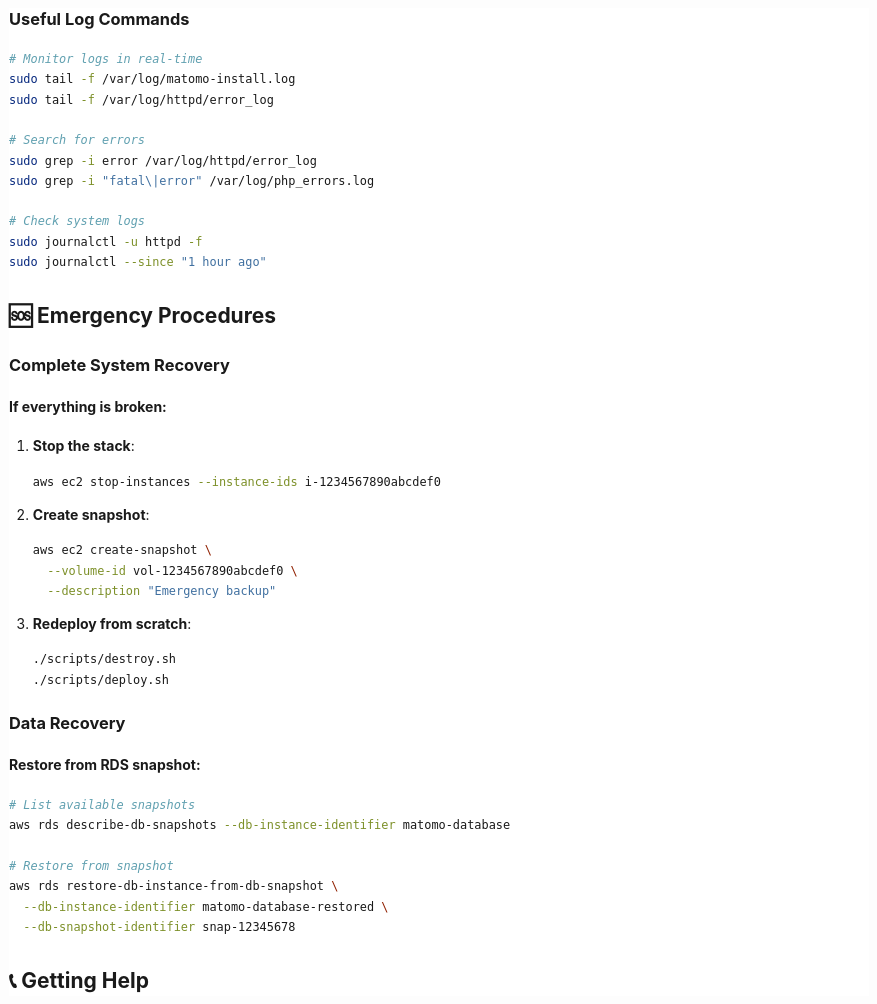 ### Useful Log Commands

```bash
# Monitor logs in real-time
sudo tail -f /var/log/matomo-install.log
sudo tail -f /var/log/httpd/error_log

# Search for errors
sudo grep -i error /var/log/httpd/error_log
sudo grep -i "fatal\|error" /var/log/php_errors.log

# Check system logs
sudo journalctl -u httpd -f
sudo journalctl --since "1 hour ago"
```

## 🆘 Emergency Procedures

### Complete System Recovery

#### If everything is broken:

1. **Stop the stack**:
   ```bash
   aws ec2 stop-instances --instance-ids i-1234567890abcdef0
   ```

2. **Create snapshot**:
   ```bash
   aws ec2 create-snapshot \
     --volume-id vol-1234567890abcdef0 \
     --description "Emergency backup"
   ```

3. **Redeploy from scratch**:
   ```bash
   ./scripts/destroy.sh
   ./scripts/deploy.sh
   ```

### Data Recovery

#### Restore from RDS snapshot:
```bash
# List available snapshots
aws rds describe-db-snapshots --db-instance-identifier matomo-database

# Restore from snapshot
aws rds restore-db-instance-from-db-snapshot \
  --db-instance-identifier matomo-database-restored \
  --db-snapshot-identifier snap-12345678
```

## 📞 Getting Help
